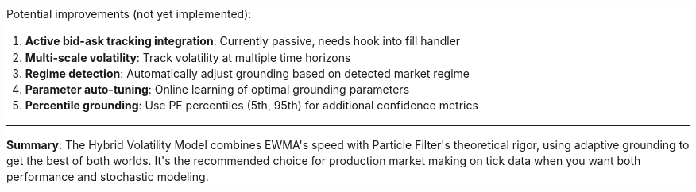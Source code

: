Potential improvements (not yet implemented):

1. **Active bid-ask tracking integration**: Currently passive, needs hook into fill handler
2. **Multi-scale volatility**: Track volatility at multiple time horizons
3. **Regime detection**: Automatically adjust grounding based on detected market regime
4. **Parameter auto-tuning**: Online learning of optimal grounding parameters
5. **Percentile grounding**: Use PF percentiles (5th, 95th) for additional confidence metrics

---

**Summary**: The Hybrid Volatility Model combines EWMA's speed with Particle Filter's theoretical rigor, using adaptive grounding to get the best of both worlds. It's the recommended choice for production market making on tick data when you want both performance and stochastic modeling.
